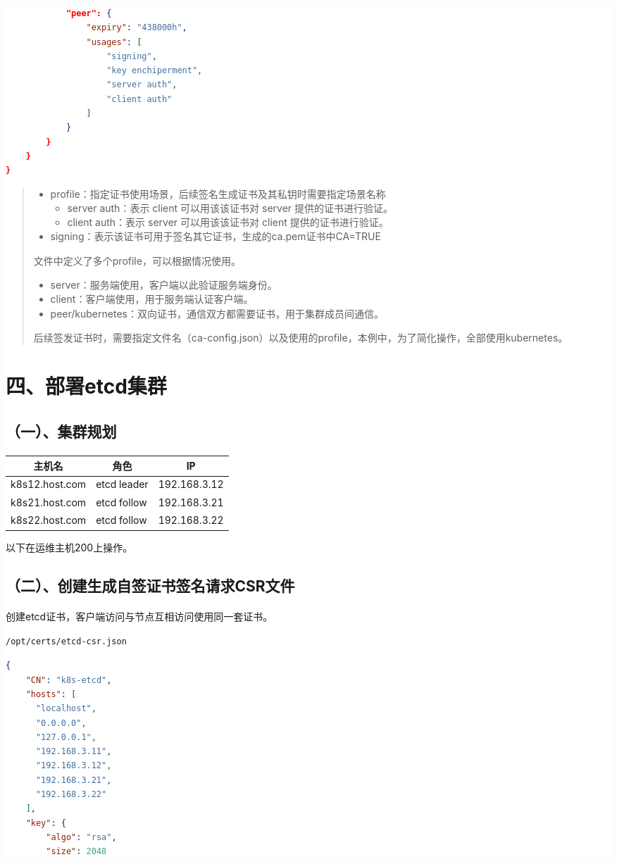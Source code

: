 ```json
            "peer": {
                "expiry": "438000h",
                "usages": [
                    "signing",
                    "key enchiperment",
                    "server auth",
                    "client auth"
                ]
            }
        }
    }
}
```

> - profile：指定证书使用场景，后续签名生成证书及其私钥时需要指定场景名称
>   - server auth：表示 client 可以用该该证书对 server 提供的证书进行验证。
>   - client auth：表示 server 可以用该该证书对 client 提供的证书进行验证。
> - signing：表示该证书可用于签名其它证书，生成的ca.pem证书中CA=TRUE
>
> 文件中定义了多个profile，可以根据情况使用。
>
> - server：服务端使用，客户端以此验证服务端身份。
> - client：客户端使用，用于服务端认证客户端。
> - peer/kubernetes：双向证书，通信双方都需要证书，用于集群成员间通信。
>
> 后续签发证书时，需要指定文件名（ca-config.json）以及使用的profile，本例中，为了简化操作，全部使用kubernetes。



# 四、部署etcd集群

## （一）、集群规划

| 主机名         | 角色        | IP           |
| -------------- | ----------- | ------------ |
| k8s12.host.com | etcd leader | 192.168.3.12 |
| k8s21.host.com | etcd follow | 192.168.3.21 |
| k8s22.host.com | etcd follow | 192.168.3.22 |

以下在运维主机200上操作。

## （二）、创建生成自签证书签名请求CSR文件

创建etcd证书，客户端访问与节点互相访问使用同一套证书。

`/opt/certs/etcd-csr.json`

```json
{
    "CN": "k8s-etcd",
    "hosts": [
      "localhost",
      "0.0.0.0",
      "127.0.0.1",
      "192.168.3.11",
      "192.168.3.12",
      "192.168.3.21",
      "192.168.3.22"
    ],
    "key": {
        "algo": "rsa",
        "size": 2048
```